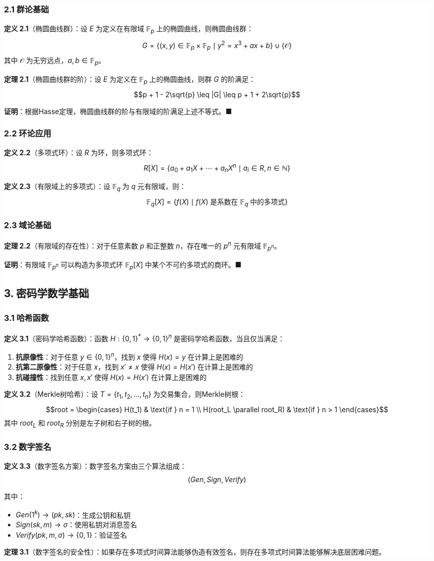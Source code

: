 ### 2.1 群论基础

**定义 2.1**（椭圆曲线群）：设 $E$ 为定义在有限域 $\mathbb{F}_p$ 上的椭圆曲线，则椭圆曲线群：
$$G = \{(x, y) \in \mathbb{F}_p \times \mathbb{F}_p \mid y^2 = x^3 + ax + b\} \cup \{\mathcal{O}\}$$
其中 $\mathcal{O}$ 为无穷远点，$a, b \in \mathbb{F}_p$。

**定理 2.1**（椭圆曲线群的阶）：设 $E$ 为定义在 $\mathbb{F}_p$ 上的椭圆曲线，则群 $G$ 的阶满足：
$$p + 1 - 2\sqrt{p} \leq |G| \leq p + 1 + 2\sqrt{p}$$

**证明**：根据Hasse定理，椭圆曲线群的阶与有限域的阶满足上述不等式。■

### 2.2 环论应用

**定义 2.2**（多项式环）：设 $R$ 为环，则多项式环：
$$R[X] = \{a_0 + a_1X + \cdots + a_nX^n \mid a_i \in R, n \in \mathbb{N}\}$$

**定义 2.3**（有限域上的多项式）：设 $\mathbb{F}_q$ 为 $q$ 元有限域，则：
$$\mathbb{F}_q[X] = \{f(X) \mid f(X) \text{ 是系数在 } \mathbb{F}_q \text{ 中的多项式}\}$$

### 2.3 域论基础

**定理 2.2**（有限域的存在性）：对于任意素数 $p$ 和正整数 $n$，存在唯一的 $p^n$ 元有限域 $\mathbb{F}_{p^n}$。

**证明**：有限域 $\mathbb{F}_{p^n}$ 可以构造为多项式环 $\mathbb{F}_p[X]$ 中某个不可约多项式的商环。■

## 3. 密码学数学基础

### 3.1 哈希函数

**定义 3.1**（密码学哈希函数）：函数 $H: \{0,1\}^* \to \{0,1\}^n$ 是密码学哈希函数，当且仅当满足：

1. **抗原像性**：对于任意 $y \in \{0,1\}^n$，找到 $x$ 使得 $H(x) = y$ 在计算上是困难的
2. **抗第二原像性**：对于任意 $x$，找到 $x' \neq x$ 使得 $H(x) = H(x')$ 在计算上是困难的
3. **抗碰撞性**：找到任意 $x, x'$ 使得 $H(x) = H(x')$ 在计算上是困难的

**定义 3.2**（Merkle树哈希）：设 $T = \{t_1, t_2, \ldots, t_n\}$ 为交易集合，则Merkle树根：
$$root = \begin{cases}
H(t_1) & \text{if } n = 1 \\
H(root_L \parallel root_R) & \text{if } n > 1
\end{cases}$$
其中 $root_L$ 和 $root_R$ 分别是左子树和右子树的根。

### 3.2 数字签名

**定义 3.3**（数字签名方案）：数字签名方案由三个算法组成：
$$(Gen, Sign, Verify)$$

其中：
- $Gen(1^k) \to (pk, sk)$：生成公钥和私钥
- $Sign(sk, m) \to \sigma$：使用私钥对消息签名
- $Verify(pk, m, \sigma) \to \{0,1\}$：验证签名

**定理 3.1**（数字签名的安全性）：如果存在多项式时间算法能够伪造有效签名，则存在多项式时间算法能够解决底层困难问题。
